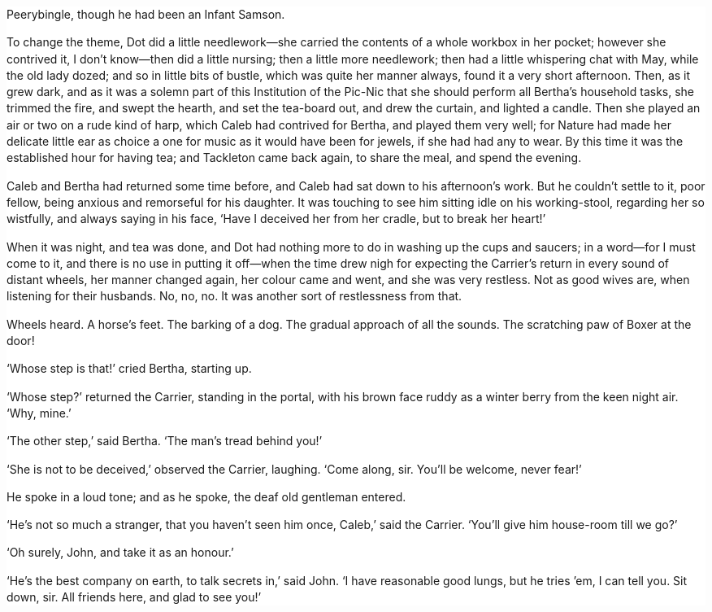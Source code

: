 Peerybingle, though he had been an Infant Samson.

To change the theme, Dot did a little needlework—she carried the contents
of a whole workbox in her pocket; however she contrived it, I don’t
know—then did a little nursing; then a little more needlework; then had a
little whispering chat with May, while the old lady dozed; and so in
little bits of bustle, which was quite her manner always, found it a very
short afternoon.  Then, as it grew dark, and as it was a solemn part of
this Institution of the Pic-Nic that she should perform all Bertha’s
household tasks, she trimmed the fire, and swept the hearth, and set the
tea-board out, and drew the curtain, and lighted a candle.  Then she
played an air or two on a rude kind of harp, which Caleb had contrived
for Bertha, and played them very well; for Nature had made her delicate
little ear as choice a one for music as it would have been for jewels, if
she had had any to wear.  By this time it was the established hour for
having tea; and Tackleton came back again, to share the meal, and spend
the evening.

Caleb and Bertha had returned some time before, and Caleb had sat down to
his afternoon’s work.  But he couldn’t settle to it, poor fellow, being
anxious and remorseful for his daughter.  It was touching to see him
sitting idle on his working-stool, regarding her so wistfully, and always
saying in his face, ‘Have I deceived her from her cradle, but to break
her heart!’

When it was night, and tea was done, and Dot had nothing more to do in
washing up the cups and saucers; in a word—for I must come to it, and
there is no use in putting it off—when the time drew nigh for expecting
the Carrier’s return in every sound of distant wheels, her manner changed
again, her colour came and went, and she was very restless.  Not as good
wives are, when listening for their husbands.  No, no, no.  It was
another sort of restlessness from that.

Wheels heard.  A horse’s feet.  The barking of a dog.  The gradual
approach of all the sounds.  The scratching paw of Boxer at the door!

‘Whose step is that!’ cried Bertha, starting up.

‘Whose step?’ returned the Carrier, standing in the portal, with his
brown face ruddy as a winter berry from the keen night air.  ‘Why, mine.’

‘The other step,’ said Bertha.  ‘The man’s tread behind you!’

‘She is not to be deceived,’ observed the Carrier, laughing.  ‘Come
along, sir.  You’ll be welcome, never fear!’

He spoke in a loud tone; and as he spoke, the deaf old gentleman entered.

‘He’s not so much a stranger, that you haven’t seen him once, Caleb,’
said the Carrier.  ‘You’ll give him house-room till we go?’

‘Oh surely, John, and take it as an honour.’

‘He’s the best company on earth, to talk secrets in,’ said John.  ‘I have
reasonable good lungs, but he tries ’em, I can tell you.  Sit down, sir.
All friends here, and glad to see you!’
